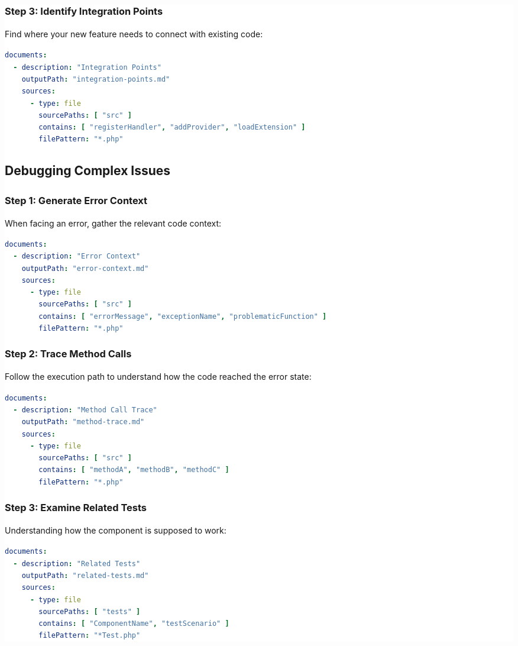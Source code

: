### Step 3: Identify Integration Points

Find where your new feature needs to connect with existing code:

```yaml
documents:
  - description: "Integration Points"
    outputPath: "integration-points.md"
    sources:
      - type: file
        sourcePaths: [ "src" ]
        contains: [ "registerHandler", "addProvider", "loadExtension" ]
        filePattern: "*.php"
```

## Debugging Complex Issues

### Step 1: Generate Error Context

When facing an error, gather the relevant code context:

```yaml
documents:
  - description: "Error Context"
    outputPath: "error-context.md"
    sources:
      - type: file
        sourcePaths: [ "src" ]
        contains: [ "errorMessage", "exceptionName", "problematicFunction" ]
        filePattern: "*.php"
```

### Step 2: Trace Method Calls

Follow the execution path to understand how the code reached the error state:

```yaml
documents:
  - description: "Method Call Trace"
    outputPath: "method-trace.md"
    sources:
      - type: file
        sourcePaths: [ "src" ]
        contains: [ "methodA", "methodB", "methodC" ]
        filePattern: "*.php"
```

### Step 3: Examine Related Tests

Understanding how the component is supposed to work:

```yaml
documents:
  - description: "Related Tests"
    outputPath: "related-tests.md"
    sources:
      - type: file
        sourcePaths: [ "tests" ]
        contains: [ "ComponentName", "testScenario" ]
        filePattern: "*Test.php"
```
